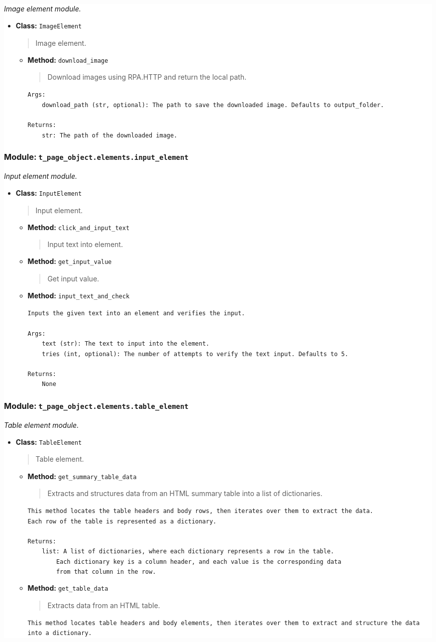 _Image element module._

- **Class:** `ImageElement`
  > Image element.
  - **Method:** `download_image`
    > Download images using RPA.HTTP and return the local path.

        Args:
            download_path (str, optional): The path to save the downloaded image. Defaults to output_folder.

        Returns:
            str: The path of the downloaded image.
        
### Module: `t_page_object.elements.input_element`

_Input element module._

- **Class:** `InputElement`
  > Input element.
  - **Method:** `click_and_input_text`
    > Input text into element.
  - **Method:** `get_input_value`
    > Get input value.
  - **Method:** `input_text_and_check`
    > 
        Inputs the given text into an element and verifies the input.

        Args:
            text (str): The text to input into the element.
            tries (int, optional): The number of attempts to verify the text input. Defaults to 5.

        Returns:
            None
        
### Module: `t_page_object.elements.table_element`

_Table element module._

- **Class:** `TableElement`
  > Table element.
  - **Method:** `get_summary_table_data`
    > Extracts and structures data from an HTML summary table into a list of dictionaries.

        This method locates the table headers and body rows, then iterates over them to extract the data.
        Each row of the table is represented as a dictionary.

        Returns:
            list: A list of dictionaries, where each dictionary represents a row in the table.
                Each dictionary key is a column header, and each value is the corresponding data
                from that column in the row.
        
  - **Method:** `get_table_data`
    > Extracts data from an HTML table.

        This method locates table headers and body elements, then iterates over them to extract and structure the data
        into a dictionary.
